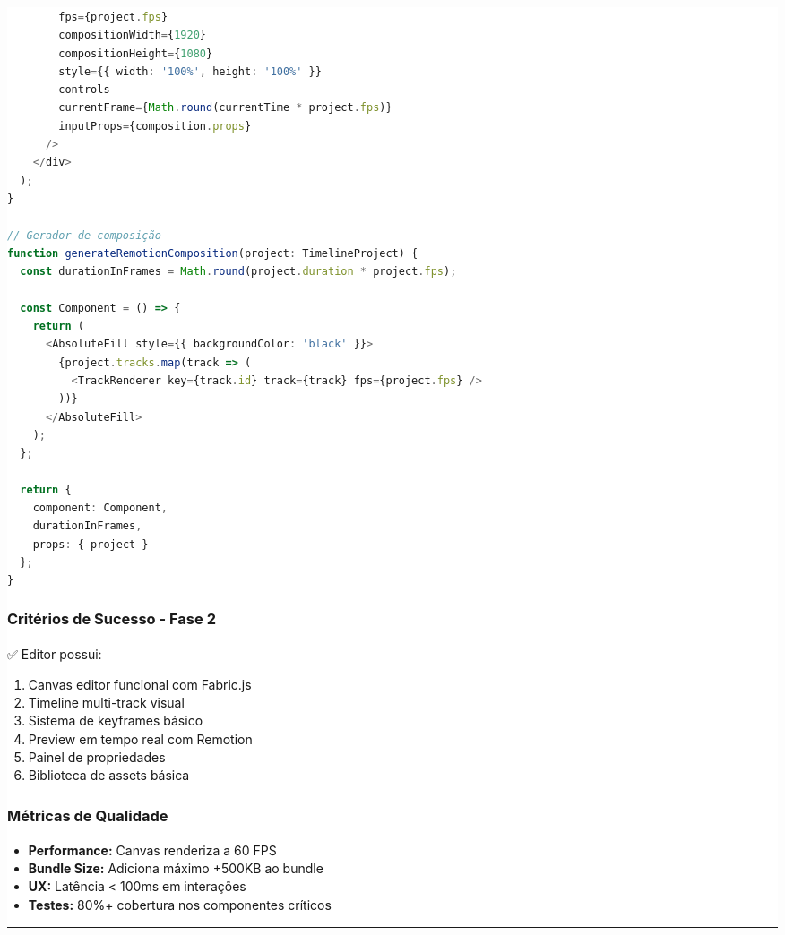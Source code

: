 ```typescript
        fps={project.fps}
        compositionWidth={1920}
        compositionHeight={1080}
        style={{ width: '100%', height: '100%' }}
        controls
        currentFrame={Math.round(currentTime * project.fps)}
        inputProps={composition.props}
      />
    </div>
  );
}

// Gerador de composição
function generateRemotionComposition(project: TimelineProject) {
  const durationInFrames = Math.round(project.duration * project.fps);

  const Component = () => {
    return (
      <AbsoluteFill style={{ backgroundColor: 'black' }}>
        {project.tracks.map(track => (
          <TrackRenderer key={track.id} track={track} fps={project.fps} />
        ))}
      </AbsoluteFill>
    );
  };

  return {
    component: Component,
    durationInFrames,
    props: { project }
  };
}
```

### Critérios de Sucesso - Fase 2

✅ Editor possui:
1. Canvas editor funcional com Fabric.js
2. Timeline multi-track visual
3. Sistema de keyframes básico
4. Preview em tempo real com Remotion
5. Painel de propriedades
6. Biblioteca de assets básica

### Métricas de Qualidade

- **Performance:** Canvas renderiza a 60 FPS
- **Bundle Size:** Adiciona máximo +500KB ao bundle
- **UX:** Latência < 100ms em interações
- **Testes:** 80%+ cobertura nos componentes críticos

---